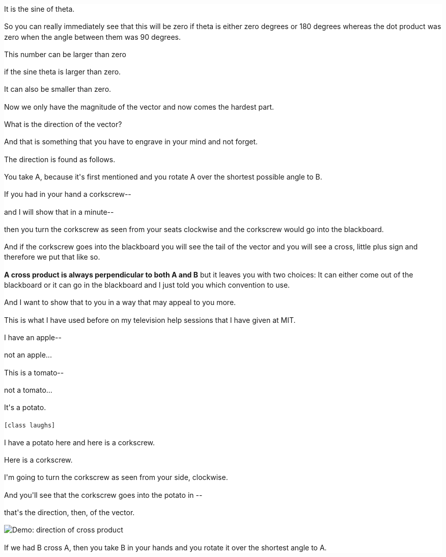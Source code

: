 It is the sine of theta.

So you can really immediately see that this will be zero if theta is either zero degrees or 180 degrees whereas the dot product was zero when the angle between them was 90 degrees.

This number can be larger than zero

if the sine theta is larger than zero.

It can also be smaller than zero.

Now we only have the magnitude of the vector and now comes the hardest part.

What is the direction of the vector? 

And that is something that you have to engrave in your mind and not forget.

The direction is found as follows.

You take A, because it's first mentioned and you rotate A over the shortest possible angle to B.

If you had in your hand a corkscrew--

and I will show that in a minute--

then you turn the corkscrew as seen from your seats clockwise and the corkscrew would go into the blackboard.

And if the corkscrew goes into the blackboard you will see the tail of the vector and you will see a cross, little plus sign and therefore we put that like so.

__A cross product is always perpendicular to both A and B__ but it leaves you with two choices: It can either come out of the blackboard or it can go in the blackboard and I just told you which convention to use.

And I want to show that to you in a way that may appeal to you more.

This is what I have used before on my television help sessions that I have given at MIT.

I have an apple--

not an apple...

This is a tomato--

not a tomato...

It's a potato.

`[class laughs]`

I have a potato here and here is a corkscrew.

Here is a corkscrew.

I'm going to turn the corkscrew as seen from your side, clockwise.

And you'll see that the corkscrew goes into the potato in --

that's the direction, then, of the vector.

![Demo: direction of cross product][11]

If we had B cross A, then you take B in your hands and you rotate it over the shortest angle to A.


[1]: https://raw.github.com/leeyt/Physics/master/8.01%20Classical%20Mechanics/images/L03_01.png "Vector looks like an arrow"
[2]: https://raw.github.com/leeyt/Physics/master/8.01%20Classical%20Mechanics/images/L03_02.png "Walking on a moving table"
[3]: https://raw.github.com/leeyt/Physics/master/8.01%20Classical%20Mechanics/images/L03_03.png "Vector addition: head-tail technique"
[4]: https://raw.github.com/leeyt/Physics/master/8.01%20Classical%20Mechanics/images/L03_04.png "Vector addition: parallelogram method"
[5]: https://raw.github.com/leeyt/Physics/master/8.01%20Classical%20Mechanics/images/L03_05.png "Negative vector"
[6]: https://raw.github.com/leeyt/Physics/master/8.01%20Classical%20Mechanics/images/L03_06.png "Vector subtraction"
[7]: https://raw.github.com/leeyt/Physics/master/8.01%20Classical%20Mechanics/images/L03_07.png "Decomposition of a vector"
[8]: https://raw.github.com/leeyt/Physics/master/8.01%20Classical%20Mechanics/images/L03_08.png "Dot product: geometric method"
[9]: https://raw.github.com/leeyt/Physics/master/8.01%20Classical%20Mechanics/images/L03_09.png "Cross product: determinant method"
[10]: https://raw.github.com/leeyt/Physics/master/8.01%20Classical%20Mechanics/images/L03_10.png "Cross product: geometric method"
[11]: https://raw.github.com/leeyt/Physics/master/8.01%20Classical%20Mechanics/images/L03_11.png "Demo: direction of cross product"
[12]: https://raw.github.com/leeyt/Physics/master/8.01%20Classical%20Mechanics/images/L03_12.png "1D motion with constant acceleration"
[13]: https://raw.github.com/leeyt/Physics/master/8.01%20Classical%20Mechanics/images/L03_13.png "Projectile at an angle"
[14]: https://raw.github.com/leeyt/Physics/master/8.01%20Classical%20Mechanics/images/L03_14.png "Demo: shoots up a golf ball on a moving cart"